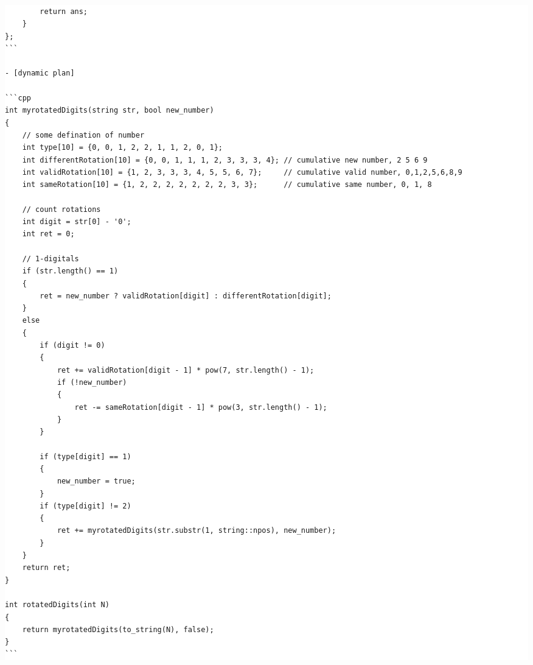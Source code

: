             return ans;
        }
    };
    ```

    - [dynamic plan]

	```cpp
    int myrotatedDigits(string str, bool new_number)
    {
        // some defination of number
        int type[10] = {0, 0, 1, 2, 2, 1, 1, 2, 0, 1};
        int differentRotation[10] = {0, 0, 1, 1, 1, 2, 3, 3, 3, 4}; // cumulative new number, 2 5 6 9
        int validRotation[10] = {1, 2, 3, 3, 3, 4, 5, 5, 6, 7};		// cumulative valid number, 0,1,2,5,6,8,9
        int sameRotation[10] = {1, 2, 2, 2, 2, 2, 2, 2, 3, 3};		// cumulative same number, 0, 1, 8

        // count rotations
        int digit = str[0] - '0';
        int ret = 0;

        // 1-digitals
        if (str.length() == 1)
        {
            ret = new_number ? validRotation[digit] : differentRotation[digit];
        }
        else
        {
            if (digit != 0)
            {
                ret += validRotation[digit - 1] * pow(7, str.length() - 1);
                if (!new_number)
                {
                    ret -= sameRotation[digit - 1] * pow(3, str.length() - 1);
                }
            }

            if (type[digit] == 1)
            {
                new_number = true;
            }
            if (type[digit] != 2)
            {
                ret += myrotatedDigits(str.substr(1, string::npos), new_number);
            }
        }
        return ret;
    }

    int rotatedDigits(int N)
    {
        return myrotatedDigits(to_string(N), false);
    }
    ```
